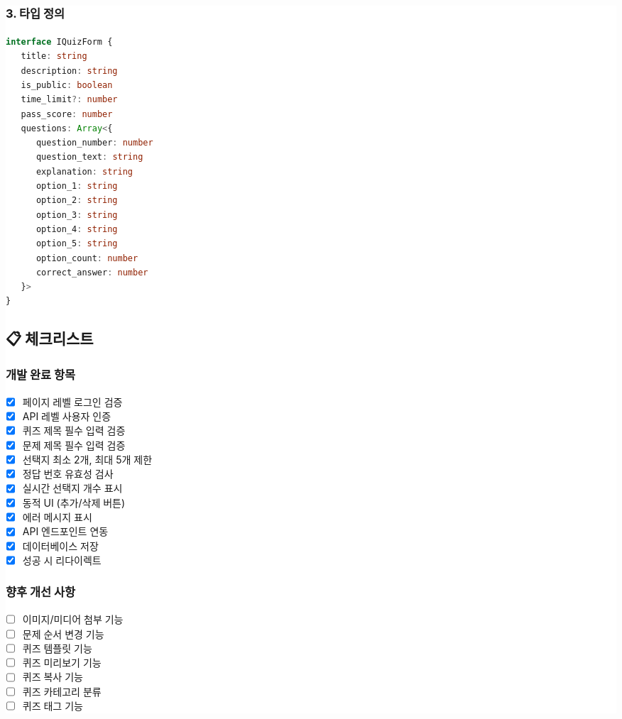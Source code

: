 ### 3. 타입 정의

```typescript
interface IQuizForm {
   title: string
   description: string
   is_public: boolean
   time_limit?: number
   pass_score: number
   questions: Array<{
      question_number: number
      question_text: string
      explanation: string
      option_1: string
      option_2: string
      option_3: string
      option_4: string
      option_5: string
      option_count: number
      correct_answer: number
   }>
}
```

## 📋 체크리스트

### 개발 완료 항목

- [x] 페이지 레벨 로그인 검증
- [x] API 레벨 사용자 인증
- [x] 퀴즈 제목 필수 입력 검증
- [x] 문제 제목 필수 입력 검증
- [x] 선택지 최소 2개, 최대 5개 제한
- [x] 정답 번호 유효성 검사
- [x] 실시간 선택지 개수 표시
- [x] 동적 UI (추가/삭제 버튼)
- [x] 에러 메시지 표시
- [x] API 엔드포인트 연동
- [x] 데이터베이스 저장
- [x] 성공 시 리다이렉트

### 향후 개선 사항

- [ ] 이미지/미디어 첨부 기능
- [ ] 문제 순서 변경 기능
- [ ] 퀴즈 템플릿 기능
- [ ] 퀴즈 미리보기 기능
- [ ] 퀴즈 복사 기능
- [ ] 퀴즈 카테고리 분류
- [ ] 퀴즈 태그 기능
